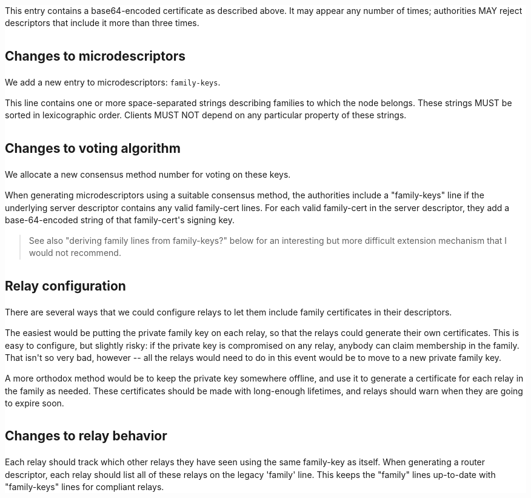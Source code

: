 This entry contains a base64-encoded certificate as described
above.  It may appear any number of times; authorities MAY reject
descriptors that include it more than three times.

## Changes to microdescriptors

We add a new entry to microdescriptors: `family-keys`.

This line contains one or more space-separated strings describing
families to which the node belongs.  These strings MUST be sorted in
lexicographic order.  Clients MUST NOT depend on any particular property
of these strings.

## Changes to voting algorithm

We allocate a new consensus method number for voting on these keys.

When generating microdescriptors using a suitable consensus method,
the authorities include a "family-keys" line if the underlying
server descriptor contains any valid family-cert lines.  For each
valid family-cert in the server descriptor, they add a
base-64-encoded string of that family-cert's signing key.

> See also "deriving family lines from family-keys?" below for an
> interesting but more difficult extension mechanism that I would
> not recommend.

## Relay configuration

There are several ways that we could configure relays to let them
include family certificates in their descriptors.

The easiest would be putting the private family key on each relay,
so that the relays could generate their own certificates.  This is
easy to configure, but slightly risky: if the private key is
compromised on any relay, anybody can claim membership in the
family.  That isn't so very bad, however -- all the relays would
need to do in this event would be to move to a new private family
key.

A more orthodox method would be to keep the private key somewhere
offline, and use it to generate a certificate for each relay in
the family as needed.  These certificates should be made with
long-enough lifetimes, and relays should warn when they are going to
expire soon.

## Changes to relay behavior

Each relay should track which other relays they have seen using the
same family-key as itself.  When generating a router descriptor,
each relay should list all of these relays on the legacy 'family'
line.  This keeps the "family" lines up-to-date with "family-keys"
lines for compliant relays.
